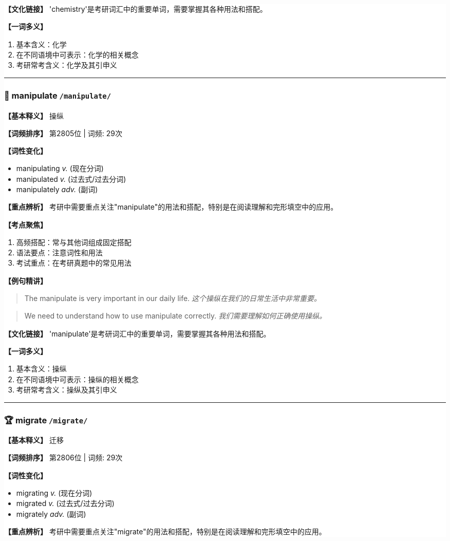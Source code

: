 **【文化链接】**
'chemistry'是考研词汇中的重要单词，需要掌握其各种用法和搭配。

**【一词多义】**
1. 基本含义：化学
2. 在不同语境中可表示：化学的相关概念
3. 考研常考含义：化学及其引申义

---
### 🎯 manipulate `/manipulate/`

**【基本释义】** 操纵

**【词频排序】** 第2805位 | 词频: 29次

**【词性变化】**
- manipulating *v.* (现在分词)
- manipulated *v.* (过去式/过去分词)
- manipulately *adv.* (副词)

**【重点辨析】**
考研中需要重点关注"manipulate"的用法和搭配，特别是在阅读理解和完形填空中的应用。

**【考点聚焦】**
1. 高频搭配：常与其他词组成固定搭配
2. 语法要点：注意词性和用法
3. 考试重点：在考研真题中的常见用法

**【例句精讲】**
> The manipulate is very important in our daily life.
> *这个操纵在我们的日常生活中非常重要。*

> We need to understand how to use manipulate correctly.
> *我们需要理解如何正确使用操纵。*

**【文化链接】**
'manipulate'是考研词汇中的重要单词，需要掌握其各种用法和搭配。

**【一词多义】**
1. 基本含义：操纵
2. 在不同语境中可表示：操纵的相关概念
3. 考研常考含义：操纵及其引申义

---
### 🏆 migrate `/migrate/`

**【基本释义】** 迁移

**【词频排序】** 第2806位 | 词频: 29次

**【词性变化】**
- migrating *v.* (现在分词)
- migrated *v.* (过去式/过去分词)
- migrately *adv.* (副词)

**【重点辨析】**
考研中需要重点关注"migrate"的用法和搭配，特别是在阅读理解和完形填空中的应用。
